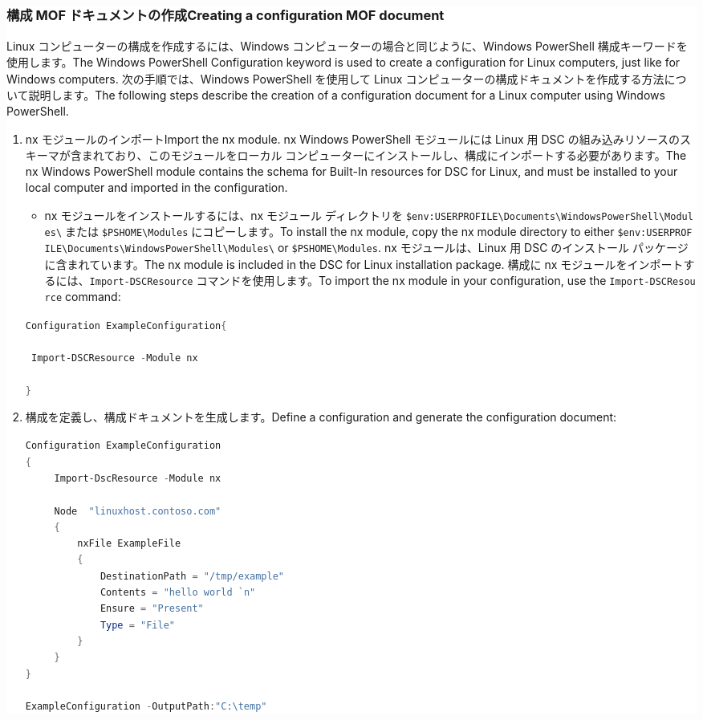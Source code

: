 ### <a name="creating-a-configuration-mof-document"></a><span data-ttu-id="2be5c-157">構成 MOF ドキュメントの作成</span><span class="sxs-lookup"><span data-stu-id="2be5c-157">Creating a configuration MOF document</span></span>

<span data-ttu-id="2be5c-158">Linux コンピューターの構成を作成するには、Windows コンピューターの場合と同じように、Windows PowerShell 構成キーワードを使用します。</span><span class="sxs-lookup"><span data-stu-id="2be5c-158">The Windows PowerShell Configuration keyword is used to create a configuration for Linux computers, just like for Windows computers.</span></span> <span data-ttu-id="2be5c-159">次の手順では、Windows PowerShell を使用して Linux コンピューターの構成ドキュメントを作成する方法について説明します。</span><span class="sxs-lookup"><span data-stu-id="2be5c-159">The following steps describe the creation of a configuration document for a Linux computer using Windows PowerShell.</span></span>

1. <span data-ttu-id="2be5c-160">nx モジュールのインポート</span><span class="sxs-lookup"><span data-stu-id="2be5c-160">Import the nx module.</span></span> <span data-ttu-id="2be5c-161">nx Windows PowerShell モジュールには Linux 用 DSC の組み込みリソースのスキーマが含まれており、このモジュールをローカル コンピューターにインストールし、構成にインポートする必要があります。</span><span class="sxs-lookup"><span data-stu-id="2be5c-161">The nx Windows PowerShell module contains the schema for Built-In resources for DSC for Linux, and must be installed to your local computer and imported in the configuration.</span></span>

   - <span data-ttu-id="2be5c-162">nx モジュールをインストールするには、nx モジュール ディレクトリを `$env:USERPROFILE\Documents\WindowsPowerShell\Modules\` または `$PSHOME\Modules` にコピーします。</span><span class="sxs-lookup"><span data-stu-id="2be5c-162">To install the nx module, copy the nx module directory to either `$env:USERPROFILE\Documents\WindowsPowerShell\Modules\` or `$PSHOME\Modules`.</span></span> <span data-ttu-id="2be5c-163">nx モジュールは、Linux 用 DSC のインストール パッケージに含まれています。</span><span class="sxs-lookup"><span data-stu-id="2be5c-163">The nx module is included in the DSC for Linux installation package.</span></span> <span data-ttu-id="2be5c-164">構成に nx モジュールをインポートするには、`Import-DSCResource` コマンドを使用します。</span><span class="sxs-lookup"><span data-stu-id="2be5c-164">To import the nx module in your configuration, use the `Import-DSCResource` command:</span></span>

   ```powershell
   Configuration ExampleConfiguration{

    Import-DSCResource -Module nx

   }
   ```

2. <span data-ttu-id="2be5c-165">構成を定義し、構成ドキュメントを生成します。</span><span class="sxs-lookup"><span data-stu-id="2be5c-165">Define a configuration and generate the configuration document:</span></span>

   ```powershell
   Configuration ExampleConfiguration
   {
        Import-DscResource -Module nx

        Node  "linuxhost.contoso.com"
        {
            nxFile ExampleFile 
            {
                DestinationPath = "/tmp/example"
                Contents = "hello world `n"
                Ensure = "Present"
                Type = "File"
            }
        }
   }

   ExampleConfiguration -OutputPath:"C:\temp"
   ```
